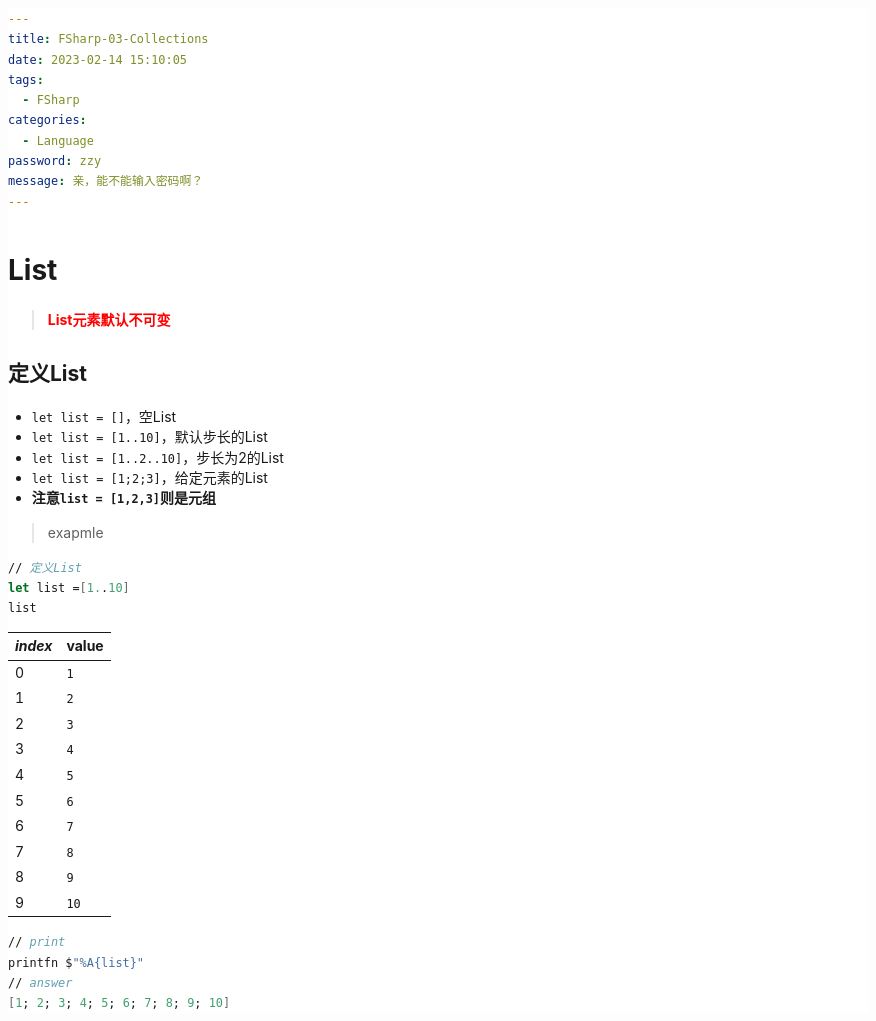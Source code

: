 ```yaml
---
title: FSharp-03-Collections
date: 2023-02-14 15:10:05
tags: 
  - FSharp
categories: 
  - Language
password: zzy   
message: 亲，能不能输入密码啊？
---
```

# List
> <font color = "red">**List元素默认不可变**</font>

## 定义List

* `let list = []`，空List
* `let list = [1..10]`，默认步长的List
* `let list = [1..2..10]`，步长为2的List
* `let list = [1;2;3]`，给定元素的List
* **注意`list = [1,2,3]`则是元组**

> exapmle

```fsharp
// 定义List
let list =[1..10]
list
```
| *index* | value |
| ------- | ----- |
| 0       | `1`   |
| 1       | `2`   |
| 2       | `3`   |
| 3       | `4`   |
| 4       | `5`   |
| 5       | `6`   |
| 6       | `7`   |
| 7       | `8`   |
| 8       | `9`   |
| 9       | `10`  |

```fsharp
// print
printfn $"%A{list}"
// answer
[1; 2; 3; 4; 5; 6; 7; 8; 9; 10]
```
